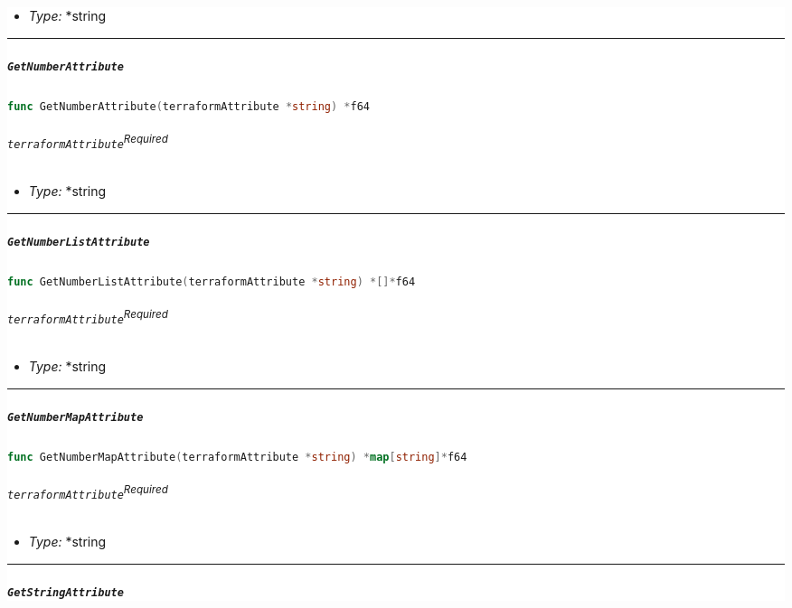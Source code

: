 - *Type:* *string

---

##### `GetNumberAttribute` <a name="GetNumberAttribute" id="@cdktf/provider-azurerm.arcMachineExtension.ArcMachineExtension.getNumberAttribute"></a>

```go
func GetNumberAttribute(terraformAttribute *string) *f64
```

###### `terraformAttribute`<sup>Required</sup> <a name="terraformAttribute" id="@cdktf/provider-azurerm.arcMachineExtension.ArcMachineExtension.getNumberAttribute.parameter.terraformAttribute"></a>

- *Type:* *string

---

##### `GetNumberListAttribute` <a name="GetNumberListAttribute" id="@cdktf/provider-azurerm.arcMachineExtension.ArcMachineExtension.getNumberListAttribute"></a>

```go
func GetNumberListAttribute(terraformAttribute *string) *[]*f64
```

###### `terraformAttribute`<sup>Required</sup> <a name="terraformAttribute" id="@cdktf/provider-azurerm.arcMachineExtension.ArcMachineExtension.getNumberListAttribute.parameter.terraformAttribute"></a>

- *Type:* *string

---

##### `GetNumberMapAttribute` <a name="GetNumberMapAttribute" id="@cdktf/provider-azurerm.arcMachineExtension.ArcMachineExtension.getNumberMapAttribute"></a>

```go
func GetNumberMapAttribute(terraformAttribute *string) *map[string]*f64
```

###### `terraformAttribute`<sup>Required</sup> <a name="terraformAttribute" id="@cdktf/provider-azurerm.arcMachineExtension.ArcMachineExtension.getNumberMapAttribute.parameter.terraformAttribute"></a>

- *Type:* *string

---

##### `GetStringAttribute` <a name="GetStringAttribute" id="@cdktf/provider-azurerm.arcMachineExtension.ArcMachineExtension.getStringAttribute"></a>
